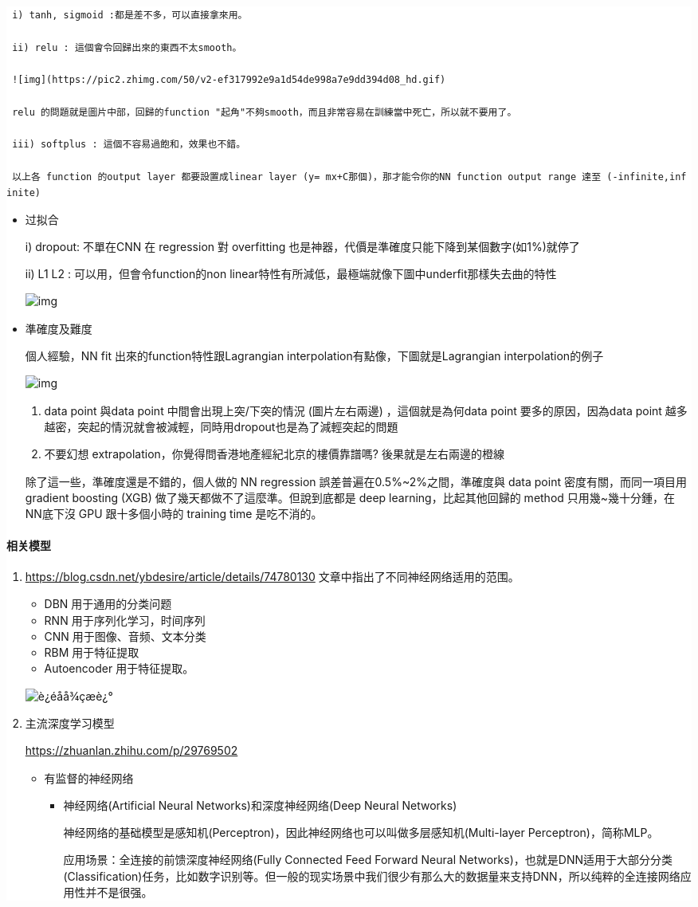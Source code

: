      i) tanh, sigmoid :都是差不多，可以直接拿來用。

     ii) relu : 這個會令回歸出來的東西不太smooth。

     ![img](https://pic2.zhimg.com/50/v2-ef317992e9a1d54de998a7e9dd394d08_hd.gif)

     relu 的問題就是圖片中部，回歸的function "起角"不夠smooth，而且非常容易在訓練當中死亡，所以就不要用了。

     iii) softplus : 這個不容易過飽和，效果也不錯。

     以上各 function 的output layer 都要設置成linear layer (y= mx+C那個)，那才能令你的NN function output range 達至 (-infinite,infinite)

   - 过拟合

     i) dropout: 不單在CNN 在 regression 對 overfitting 也是神器，代價是準確度只能下降到某個數字(如1%)就停了

     ii) L1 L2 : 可以用，但會令function的non linear特性有所減低，最極端就像下圖中underfit那樣失去曲的特性

     ![img](https://pic1.zhimg.com/80/v2-dcee69bca67de67cc9b1261a9ac7c32c_hd.jpg)

   - 準確度及難度

     個人經驗，NN fit 出來的function特性跟Lagrangian interpolation有點像，下圖就是Lagrangian interpolation的例子

     ![img](https://pic3.zhimg.com/80/v2-80bd6b6d1c56301f4eb87282731b386d_hd.jpg)

     1. data point 與data point 中間會出現上突/下突的情況 (圖片左右兩邊) ，這個就是為何data point 要多的原因，因為data point 越多越密，突起的情況就會被減輕，同時用dropout也是為了減輕突起的問題

     2. 不要幻想 extrapolation，你覺得問香港地產經紀北京的樓價靠譜嗎? 後果就是左右兩邊的橙線

     除了這一些，準確度還是不錯的，個人做的 NN regression 誤差普遍在0.5%~2%之間，準確度與 data point 密度有關，而同一項目用 gradient boosting (XGB) 做了幾天都做不了這麼準。但說到底都是 deep learning，比起其他回歸的 method 只用幾~幾十分鍾，在  NN底下沒 GPU 跟十多個小時的 training time 是吃不消的。

#### 相关模型

1. <https://blog.csdn.net/ybdesire/article/details/74780130> 文章中指出了不同神经网络适用的范围。

   - DBN 用于通用的分类问题
   - RNN 用于序列化学习，时间序列
   - CNN 用于图像、音频、文本分类
   - RBM 用于特征提取
   - Autoencoder 用于特征提取。

   ![è¿éåå¾çæè¿°](https://img-blog.csdn.net/20170707215442499?watermark/2/text/aHR0cDovL2Jsb2cuY3Nkbi5uZXQveWJkZXNpcmU=/font/5a6L5L2T/fontsize/400/fill/I0JBQkFCMA==/dissolve/70/gravity/SouthEast)

2. 主流深度学习模型

   https://zhuanlan.zhihu.com/p/29769502

   - 有监督的神经网络

     - 神经网络(Artificial Neural Networks)和深度神经网络(Deep Neural Networks)

       神经网络的基础模型是感知机(Perceptron)，因此神经网络也可以叫做多层感知机(Multi-layer Perceptron)，简称MLP。

       应用场景：全连接的前馈深度神经网络(Fully Connected Feed Forward Neural Networks)，也就是DNN适用于大部分分类(Classification)任务，比如数字识别等。但一般的现实场景中我们很少有那么大的数据量来支持DNN，所以纯粹的全连接网络应用性并不是很强。
